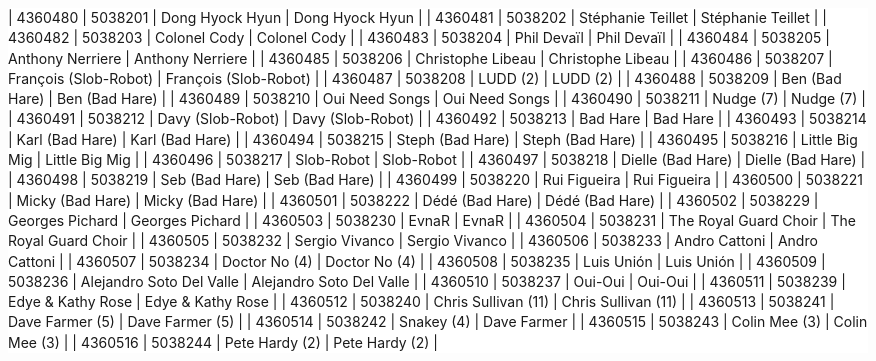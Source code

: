 | 4360480 | 5038201 | Dong Hyock Hyun | Dong Hyock Hyun |
| 4360481 | 5038202 | Stéphanie Teillet | Stéphanie Teillet |
| 4360482 | 5038203 | Colonel Cody | Colonel Cody |
| 4360483 | 5038204 | Phil Devaïl | Phil Devaïl |
| 4360484 | 5038205 | Anthony Nerriere | Anthony Nerriere |
| 4360485 | 5038206 | Christophe Libeau | Christophe Libeau |
| 4360486 | 5038207 | François (Slob-Robot) | François (Slob-Robot) |
| 4360487 | 5038208 | LUDD (2) | LUDD (2) |
| 4360488 | 5038209 | Ben (Bad Hare) | Ben (Bad Hare) |
| 4360489 | 5038210 | Oui Need Songs | Oui Need Songs |
| 4360490 | 5038211 | Nudge (7) | Nudge (7) |
| 4360491 | 5038212 | Davy (Slob-Robot) | Davy (Slob-Robot) |
| 4360492 | 5038213 | Bad Hare | Bad Hare |
| 4360493 | 5038214 | Karl (Bad Hare) | Karl (Bad Hare) |
| 4360494 | 5038215 | Steph (Bad Hare) | Steph (Bad Hare) |
| 4360495 | 5038216 | Little Big Mig | Little Big Mig |
| 4360496 | 5038217 | Slob-Robot | Slob-Robot |
| 4360497 | 5038218 | Dielle (Bad Hare) | Dielle (Bad Hare) |
| 4360498 | 5038219 | Seb (Bad Hare) | Seb (Bad Hare) |
| 4360499 | 5038220 | Rui Figueira | Rui Figueira |
| 4360500 | 5038221 | Micky (Bad Hare) | Micky (Bad Hare) |
| 4360501 | 5038222 | Dédé (Bad Hare) | Dédé (Bad Hare) |
| 4360502 | 5038229 | Georges Pichard | Georges Pichard |
| 4360503 | 5038230 | EvnaR | EvnaR |
| 4360504 | 5038231 | The Royal Guard Choir | The Royal Guard Choir |
| 4360505 | 5038232 | Sergio Vivanco | Sergio Vivanco |
| 4360506 | 5038233 | Andro Cattoni | Andro Cattoni |
| 4360507 | 5038234 | Doctor No (4) | Doctor No (4) |
| 4360508 | 5038235 | Luis Unión | Luis Unión |
| 4360509 | 5038236 | Alejandro Soto Del Valle | Alejandro Soto Del Valle |
| 4360510 | 5038237 | Oui-Oui | Oui-Oui |
| 4360511 | 5038239 | Edye & Kathy Rose | Edye & Kathy Rose |
| 4360512 | 5038240 | Chris Sullivan (11) | Chris Sullivan (11) |
| 4360513 | 5038241 | Dave Farmer (5) | Dave Farmer (5) |
| 4360514 | 5038242 | Snakey (4) | Dave Farmer |
| 4360515 | 5038243 | Colin Mee (3) | Colin Mee (3) |
| 4360516 | 5038244 | Pete Hardy (2) | Pete Hardy (2) |